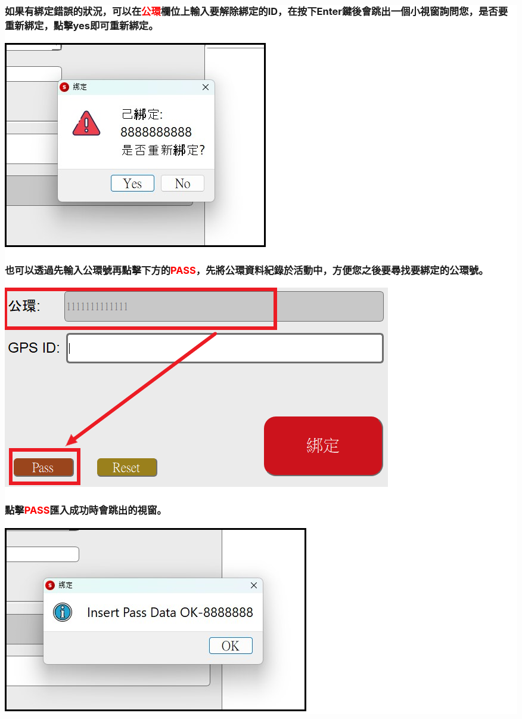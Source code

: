 ### 如果有綁定錯誤的狀況，可以在<font color = #ff0000>公環</font>欄位上輸入要解除綁定的ID，在按下Enter鍵後會跳出一個小視窗詢問您，是否要重新綁定，點擊yes即可重新綁定。
![](images/bc.png)

### 也可以透過先輸入公環號再點擊下方的<font color = #ff0000>PASS</font>，先將公環資料紀錄於活動中，方便您之後要尋找要綁定的公環號。
![](images/bf.png)

### 點擊<font color = #ff0000>PASS</font>匯入成功時會跳出的視窗。
![](images/be.png)
